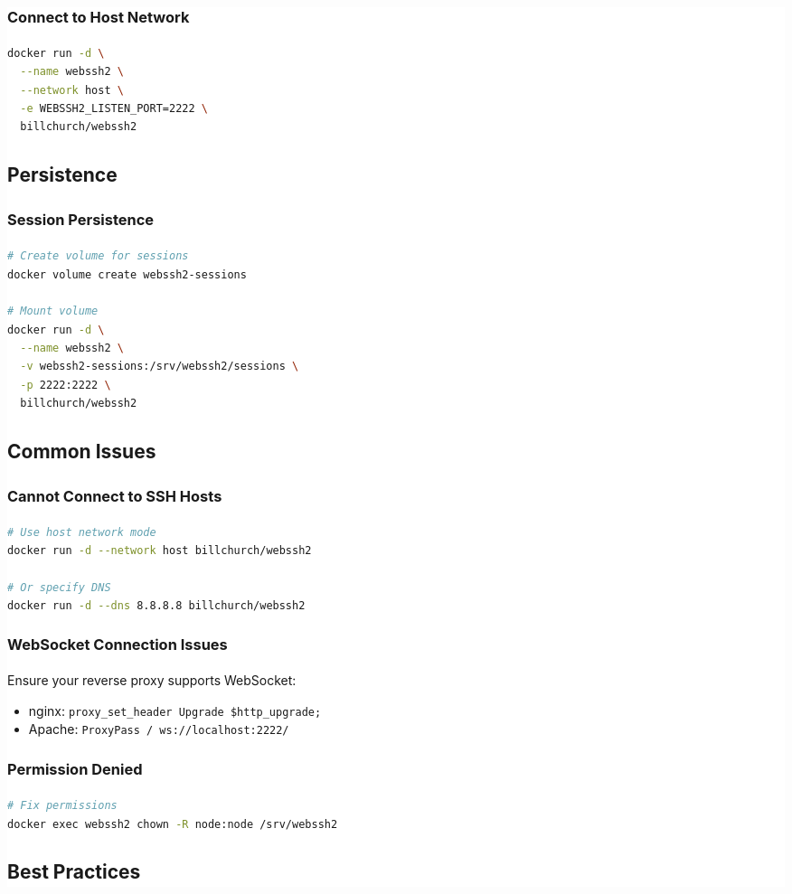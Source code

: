 ### Connect to Host Network

```bash
docker run -d \
  --name webssh2 \
  --network host \
  -e WEBSSH2_LISTEN_PORT=2222 \
  billchurch/webssh2
```

## Persistence

### Session Persistence

```bash
# Create volume for sessions
docker volume create webssh2-sessions

# Mount volume
docker run -d \
  --name webssh2 \
  -v webssh2-sessions:/srv/webssh2/sessions \
  -p 2222:2222 \
  billchurch/webssh2
```

## Common Issues

### Cannot Connect to SSH Hosts

```bash
# Use host network mode
docker run -d --network host billchurch/webssh2

# Or specify DNS
docker run -d --dns 8.8.8.8 billchurch/webssh2
```

### WebSocket Connection Issues

Ensure your reverse proxy supports WebSocket:
- nginx: `proxy_set_header Upgrade $http_upgrade;`
- Apache: `ProxyPass / ws://localhost:2222/`

### Permission Denied

```bash
# Fix permissions
docker exec webssh2 chown -R node:node /srv/webssh2
```

## Best Practices
